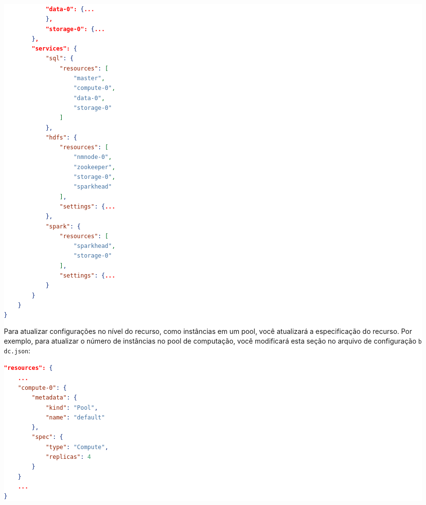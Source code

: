 ```json
            "data-0": {...
            },
            "storage-0": {...
        },
        "services": {
            "sql": {
                "resources": [
                    "master",
                    "compute-0",
                    "data-0",
                    "storage-0"
                ]
            },
            "hdfs": {
                "resources": [
                    "nmnode-0",
                    "zookeeper",
                    "storage-0",
                    "sparkhead"
                ],
                "settings": {...
            },
            "spark": {
                "resources": [
                    "sparkhead",
                    "storage-0"
                ],
                "settings": {...
            }
        }
    }
}
```

Para atualizar configurações no nível do recurso, como instâncias em um pool, você atualizará a especificação do recurso. Por exemplo, para atualizar o número de instâncias no pool de computação, você modificará esta seção no arquivo de configuração `bdc.json`:

```json
"resources": {
    ...
    "compute-0": {
        "metadata": {
            "kind": "Pool",
            "name": "default"
        },
        "spec": {
            "type": "Compute",
            "replicas": 4
        }
    }
    ...
}
``` 
